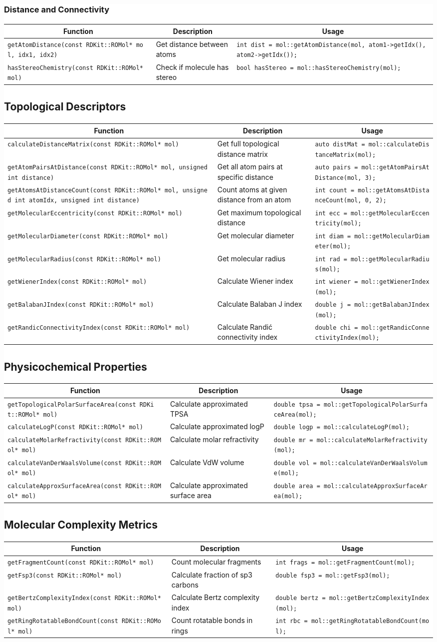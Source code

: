 ### Distance and Connectivity

| Function | Description | Usage |
|----------|-------------|-------|
| `getAtomDistance(const RDKit::ROMol* mol, idx1, idx2)` | Get distance between atoms | `int dist = mol::getAtomDistance(mol, atom1->getIdx(), atom2->getIdx());` |
| `hasStereoChemistry(const RDKit::ROMol* mol)` | Check if molecule has stereo | `bool hasStereo = mol::hasStereoChemistry(mol);` |


## Topological Descriptors

| Function | Description | Usage |
|----------|-------------|-------|
| `calculateDistanceMatrix(const RDKit::ROMol* mol)` | Get full topological distance matrix | `auto distMat = mol::calculateDistanceMatrix(mol);` |
| `getAtomPairsAtDistance(const RDKit::ROMol* mol, unsigned int distance)` | Get all atom pairs at specific distance | `auto pairs = mol::getAtomPairsAtDistance(mol, 3);` |
| `getAtomsAtDistanceCount(const RDKit::ROMol* mol, unsigned int atomIdx, unsigned int distance)` | Count atoms at given distance from an atom | `int count = mol::getAtomsAtDistanceCount(mol, 0, 2);` |
| `getMolecularEccentricity(const RDKit::ROMol* mol)` | Get maximum topological distance | `int ecc = mol::getMolecularEccentricity(mol);` |
| `getMolecularDiameter(const RDKit::ROMol* mol)` | Get molecular diameter | `int diam = mol::getMolecularDiameter(mol);` |
| `getMolecularRadius(const RDKit::ROMol* mol)` | Get molecular radius | `int rad = mol::getMolecularRadius(mol);` |
| `getWienerIndex(const RDKit::ROMol* mol)` | Calculate Wiener index | `int wiener = mol::getWienerIndex(mol);` |
| `getBalabanJIndex(const RDKit::ROMol* mol)` | Calculate Balaban J index | `double j = mol::getBalabanJIndex(mol);` |
| `getRandicConnectivityIndex(const RDKit::ROMol* mol)` | Calculate Randić connectivity index | `double chi = mol::getRandicConnectivityIndex(mol);` |

## Physicochemical Properties

| Function | Description | Usage |
|----------|-------------|-------|
| `getTopologicalPolarSurfaceArea(const RDKit::ROMol* mol)` | Calculate approximated TPSA | `double tpsa = mol::getTopologicalPolarSurfaceArea(mol);` |
| `calculateLogP(const RDKit::ROMol* mol)` | Calculate approximated logP | `double logp = mol::calculateLogP(mol);` |
| `calculateMolarRefractivity(const RDKit::ROMol* mol)` | Calculate molar refractivity | `double mr = mol::calculateMolarRefractivity(mol);` |
| `calculateVanDerWaalsVolume(const RDKit::ROMol* mol)` | Calculate VdW volume | `double vol = mol::calculateVanDerWaalsVolume(mol);` |
| `calculateApproxSurfaceArea(const RDKit::ROMol* mol)` | Calculate approximated surface area | `double area = mol::calculateApproxSurfaceArea(mol);` |

## Molecular Complexity Metrics

| Function | Description | Usage |
|----------|-------------|-------|
| `getFragmentCount(const RDKit::ROMol* mol)` | Count molecular fragments | `int frags = mol::getFragmentCount(mol);` |
| `getFsp3(const RDKit::ROMol* mol)` | Calculate fraction of sp3 carbons | `double fsp3 = mol::getFsp3(mol);` |
| `getBertzComplexityIndex(const RDKit::ROMol* mol)` | Calculate Bertz complexity index | `double bertz = mol::getBertzComplexityIndex(mol);` |
| `getRingRotatableBondCount(const RDKit::ROMol* mol)` | Count rotatable bonds in rings | `int rbc = mol::getRingRotatableBondCount(mol);` |
